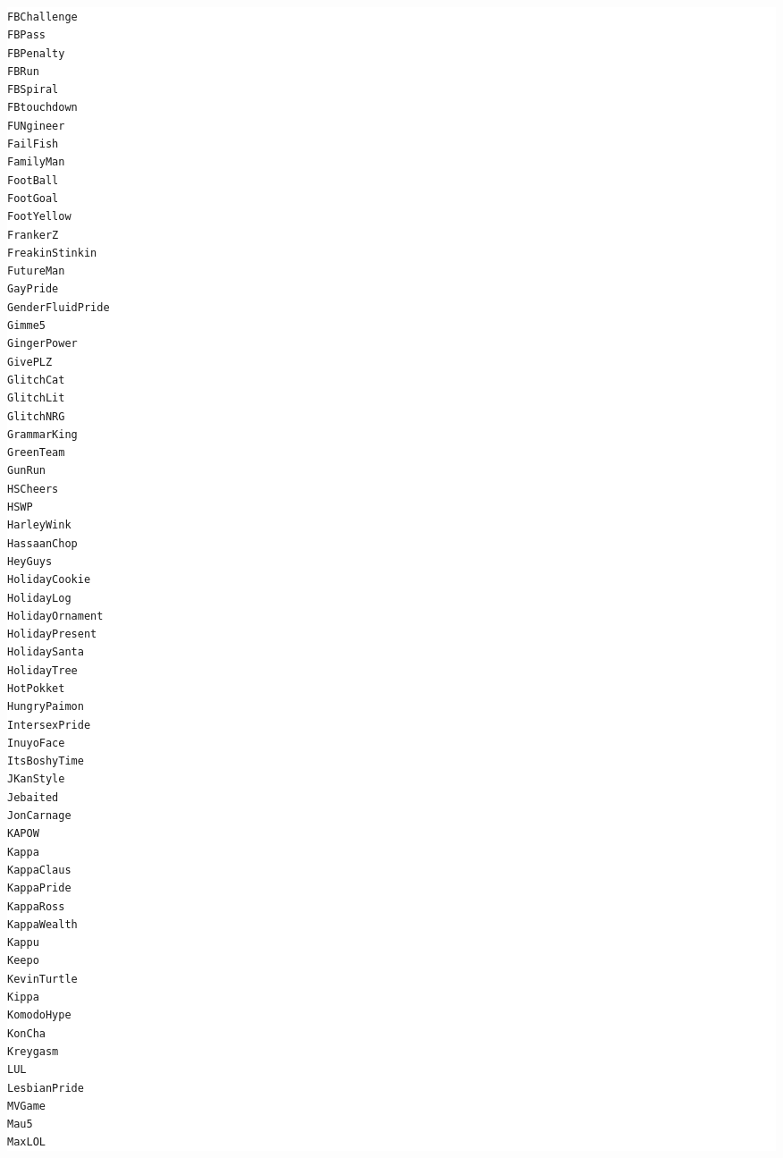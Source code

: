```text
FBChallenge
FBPass
FBPenalty
FBRun
FBSpiral
FBtouchdown
FUNgineer
FailFish
FamilyMan
FootBall
FootGoal
FootYellow
FrankerZ
FreakinStinkin
FutureMan
GayPride
GenderFluidPride
Gimme5
GingerPower
GivePLZ
GlitchCat
GlitchLit
GlitchNRG
GrammarKing
GreenTeam
GunRun
HSCheers
HSWP
HarleyWink
HassaanChop
HeyGuys
HolidayCookie
HolidayLog
HolidayOrnament
HolidayPresent
HolidaySanta
HolidayTree
HotPokket
HungryPaimon
IntersexPride
InuyoFace
ItsBoshyTime
JKanStyle
Jebaited
JonCarnage
KAPOW
Kappa
KappaClaus
KappaPride
KappaRoss
KappaWealth
Kappu
Keepo
KevinTurtle
Kippa
KomodoHype
KonCha
Kreygasm
LUL
LesbianPride
MVGame
Mau5
MaxLOL
```